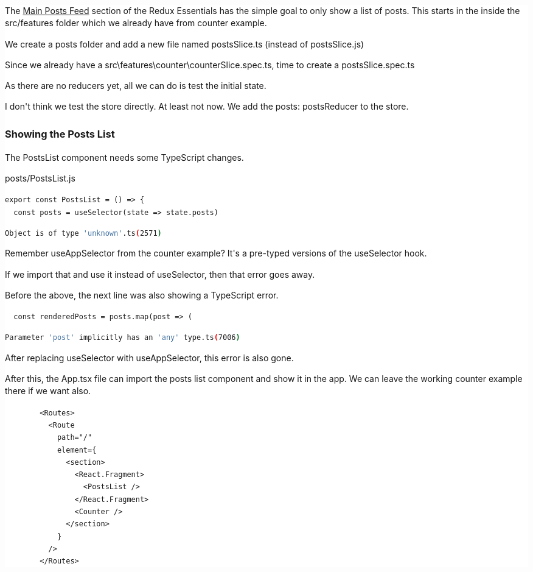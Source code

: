 The [Main Posts Feed](https://redux.js.org/tutorials/essentials/part-3-data-flow#main-posts-feed) section of the Redux Essentials has the simple goal to only show a list of posts.  This starts in the inside the src/features folder which we already have from counter example.

We create a posts folder and add a new file named postsSlice.ts (instead of postsSlice.js)

Since we already have a src\features\counter\counterSlice.spec.ts, time to create a postsSlice.spec.ts

As there are no reducers yet, all we can do is test the initial state.

I don't think we test the store directly.  At least not now.  We add the posts: postsReducer to the store.

### Showing the Posts List

The PostsList component needs some TypeScript changes.

posts/PostsList.js

```tsx
export const PostsList = () => {
  const posts = useSelector(state => state.posts)
```

```sh
Object is of type 'unknown'.ts(2571)
```

Remember useAppSelector from the counter example?  It's a pre-typed versions of the useSelector hook.

If we import that and use it instead of useSelector, then that error goes away.

Before the above, the next line was also showing a TypeScript error.

```tsx
  const renderedPosts = posts.map(post => (
```

```sh
Parameter 'post' implicitly has an 'any' type.ts(7006)
```

After replacing useSelector with useAppSelector, this error is also gone.

After this, the App.tsx file can import the posts list component and show it in the app.  We can leave the working counter example there if we want also.

```tsx
        <Routes>
          <Route
            path="/"
            element={
              <section>
                <React.Fragment>
                  <PostsList />
                </React.Fragment>
                <Counter />
              </section>
            }
          />
        </Routes>
```
